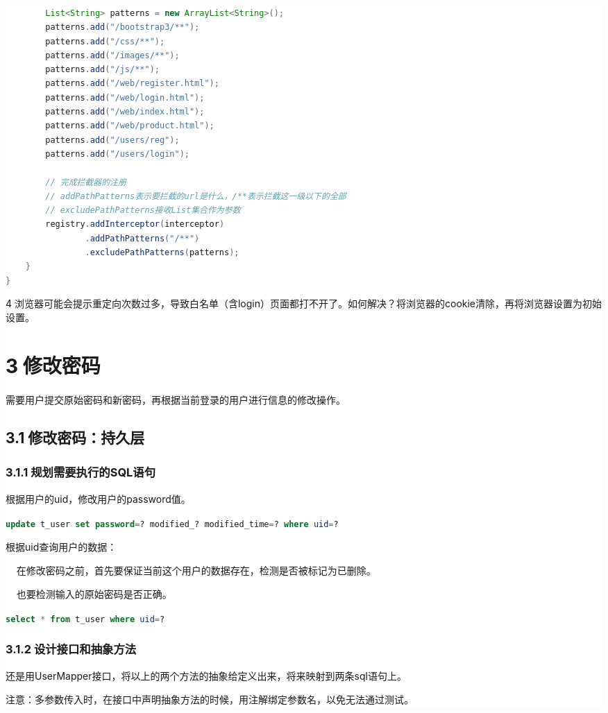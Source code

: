 ```java
        List<String> patterns = new ArrayList<String>();
        patterns.add("/bootstrap3/**");
        patterns.add("/css/**");
        patterns.add("/images/**");
        patterns.add("/js/**");
        patterns.add("/web/register.html");
        patterns.add("/web/login.html");
        patterns.add("/web/index.html");
        patterns.add("/web/product.html");
        patterns.add("/users/reg");
        patterns.add("/users/login");

        // 完成拦截器的注册
        // addPathPatterns表示要拦截的url是什么，/**表示拦截这一级以下的全部
        // excludePathPatterns接收List集合作为参数
        registry.addInterceptor(interceptor)
                .addPathPatterns("/**")
                .excludePathPatterns(patterns);
    }
}
```

4 浏览器可能会提示重定向次数过多，导致白名单（含login）页面都打不开了。如何解决？将浏览器的cookie清除，再将浏览器设置为初始设置。

# 3 修改密码

需要用户提交原始密码和新密码，再根据当前登录的用户进行信息的修改操作。

## 3.1 修改密码：持久层

### 3.1.1 规划需要执行的SQL语句

根据用户的uid，修改用户的password值。

```sql
update t_user set password=? modified_? modified_time=? where uid=?
```

根据uid查询用户的数据：

    在修改密码之前，首先要保证当前这个用户的数据存在，检测是否被标记为已删除。

    也要检测输入的原始密码是否正确。

```sql
select * from t_user where uid=?
```

### 3.1.2 设计接口和抽象方法

还是用UserMapper接口，将以上的两个方法的抽象给定义出来，将来映射到两条sql语句上。

注意：多参数传入时，在接口中声明抽象方法的时候，用注解绑定参数名，以免无法通过测试。
